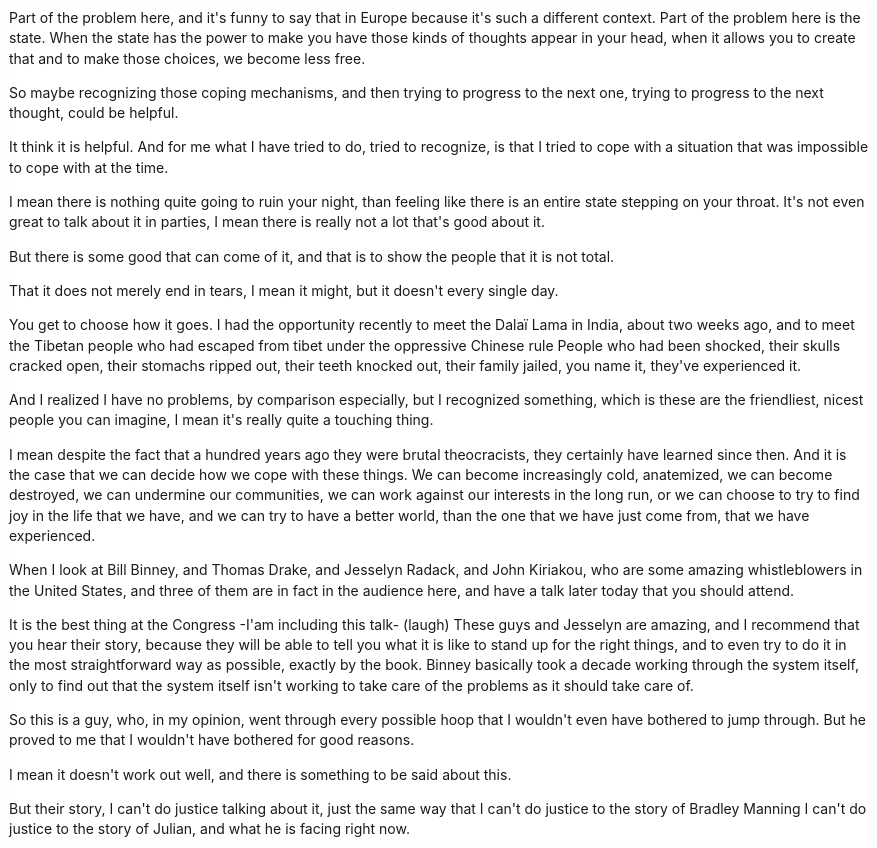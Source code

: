 Part of the problem here, and it's funny to say that in Europe because it's such a different context. Part of the problem here is the state. When the state has the power to make you have those kinds of thoughts appear in your head, when it allows you to create that and to make those choices, we become less free.

So maybe recognizing those coping mechanisms, and then trying to progress to the next one, trying to progress to the next thought, could be helpful.

It think it is helpful. And for me what I have tried to do, tried to recognize, is that I tried to cope with a situation that was impossible to cope with at the time.

I mean there is nothing quite going to ruin your night, than feeling like there is an entire state stepping on your throat. It's not even great to talk about it in parties, I mean there is really not a lot that's good about it.

But there is some good that can come of it, and that is to show the people that it is not total.

That it does not merely end in tears, I mean it might, but it doesn't every single day.

You get to choose how it goes. I had the opportunity recently to meet the Dalaï Lama in India, about two weeks ago, and to meet the Tibetan people who
had escaped from tibet under the oppressive Chinese rule
People who had been shocked, their skulls cracked open, their stomachs ripped out, their teeth
knocked out, their family jailed, you name it, they've experienced it.

And I realized I have no problems, by comparison especially, but I recognized something, which is these are the friendliest, nicest people you can imagine, I mean it's really quite a touching thing.

I mean despite the fact that a hundred years ago they were brutal theocracists, they certainly have learned since then. And it is the case that we can decide
how we cope with these things. We can become increasingly cold, anatemized, we can become destroyed, we can undermine our communities, we can work against our interests in the long run, or we can choose to try to find joy in the life that we have, and we can try to have a better world, than the one that we have just come from, that we have experienced.

When I look at Bill Binney, and Thomas Drake, and Jesselyn Radack, and John Kiriakou, who are some amazing whistleblowers in the United States, and three of them
are in fact in the audience here, and have a talk later today that you should attend.

It is the best thing at the Congress -I'am including this talk- (laugh)
These guys and Jesselyn are amazing, and I recommend
that you hear their story, because they will be able to tell you
what it is like to stand up for the right things, and to even
try to do it in the most straightforward way as possible, exactly by the book. Binney basically took a decade working through the system itself, only to find out
that the system itself isn't working to take care of the problems as it should take care of.

So this is a guy, who, in my opinion, went through
every possible hoop that I wouldn't even have bothered
to jump through. But he proved to me that I wouldn't have bothered for good reasons.

I mean it doesn't work out well, and there is something to be said about this.

But their story, I can't do justice talking about it, just the same way
that I can't do justice to the story of Bradley Manning
I can't do justice to the story of Julian, and what he is facing right now.
